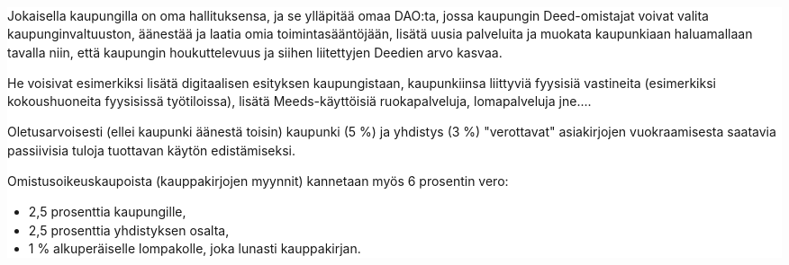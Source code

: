 Jokaisella kaupungilla on oma hallituksensa, ja se ylläpitää omaa DAO:ta, jossa kaupungin Deed-omistajat voivat valita kaupunginvaltuuston, äänestää ja laatia omia toimintasääntöjään, lisätä uusia palveluita ja muokata kaupunkiaan haluamallaan tavalla niin, että kaupungin houkuttelevuus ja siihen liitettyjen Deedien arvo kasvaa.

He voisivat esimerkiksi lisätä digitaalisen esityksen kaupungistaan, kaupunkiinsa liittyviä fyysisiä vastineita (esimerkiksi kokoushuoneita fyysisissä työtiloissa), lisätä Meeds-käyttöisiä ruokapalveluja, lomapalveluja jne....

Oletusarvoisesti (ellei kaupunki äänestä toisin) kaupunki (5 %) ja yhdistys (3 %) "verottavat" asiakirjojen vuokraamisesta saatavia passiivisia tuloja tuottavan käytön edistämiseksi.

Omistusoikeuskaupoista (kauppakirjojen myynnit) kannetaan myös 6 prosentin vero:

- 2,5 prosenttia kaupungille,
- 2,5 prosenttia yhdistyksen osalta,
- 1 % alkuperäiselle lompakolle, joka lunasti kauppakirjan.
